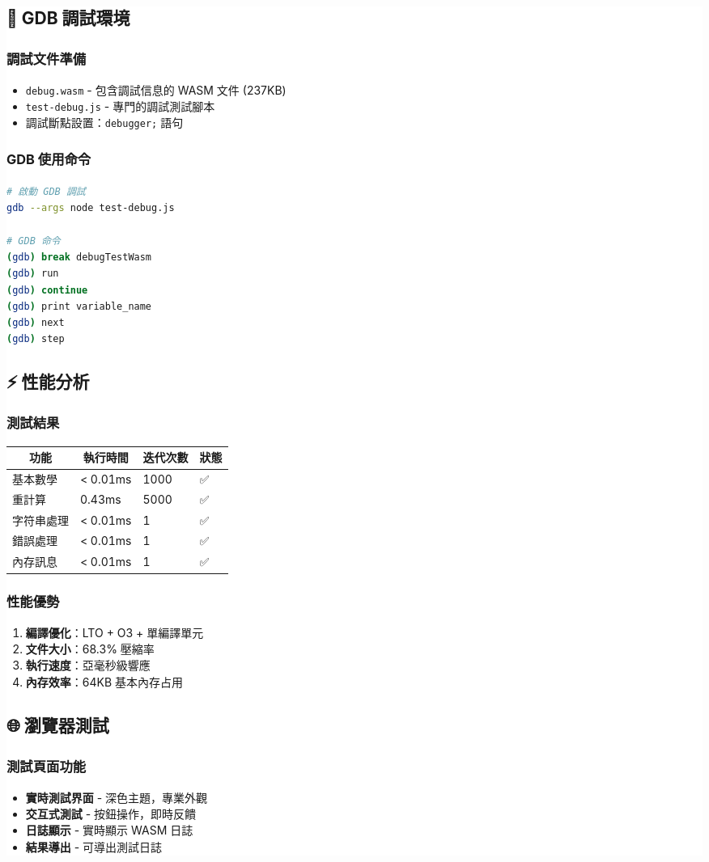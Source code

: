 ## 🐛 GDB 調試環境

### 調試文件準備

- `debug.wasm` - 包含調試信息的 WASM 文件 (237KB)
- `test-debug.js` - 專門的調試測試腳本
- 調試斷點設置：`debugger;` 語句

### GDB 使用命令

```bash
# 啟動 GDB 調試
gdb --args node test-debug.js

# GDB 命令
(gdb) break debugTestWasm
(gdb) run
(gdb) continue
(gdb) print variable_name
(gdb) next
(gdb) step
```

## ⚡ 性能分析

### 測試結果

| 功能 | 執行時間 | 迭代次數 | 狀態 |
|------|----------|----------|------|
| 基本數學 | < 0.01ms | 1000 | ✅ |
| 重計算 | 0.43ms | 5000 | ✅ |
| 字符串處理 | < 0.01ms | 1 | ✅ |
| 錯誤處理 | < 0.01ms | 1 | ✅ |
| 內存訊息 | < 0.01ms | 1 | ✅ |

### 性能優勢

1. **編譯優化**：LTO + O3 + 單編譯單元
2. **文件大小**：68.3% 壓縮率
3. **執行速度**：亞毫秒級響應
4. **內存效率**：64KB 基本內存占用

## 🌐 瀏覽器測試

### 測試頁面功能

- **實時測試界面** - 深色主題，專業外觀
- **交互式測試** - 按鈕操作，即時反饋
- **日誌顯示** - 實時顯示 WASM 日誌
- **結果導出** - 可導出測試日誌
